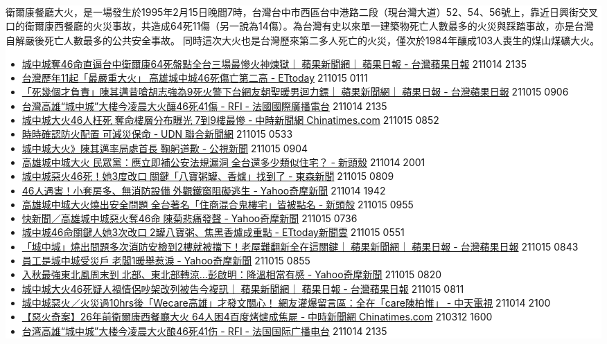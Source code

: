 衛爾康餐廳大火，是一場發生於1995年2月15日晚間7時，台灣台中市西區台中港路二段（現台灣大道）52、54、56號上，靠近日興街交叉口的衛爾康西餐廳的火災事故，共造成64死11傷（另一說為14傷）。為台灣有史以來單一建築物死亡人數最多的火災與踩踏事故，亦是台灣自解嚴後死亡人數最多的公共安全事故。
同時這次大火也是台灣歷來第二多人死亡的火災，僅次於1984年釀成103人喪生的煤山煤礦大火。
- [城中城奪46命直逼台中衛爾康64死盤點全台三場最慘火神煉獄｜ 蘋果新聞網｜ 蘋果日報 - 台灣蘋果日報](https://tw.appledaily.com/local/20211014/VFEN7ASMQJHX3MRW7T2CQLRBKE/ "城中城奪46命直逼台中衛爾康64死盤點全台三場最慘火神煉獄｜ 蘋果新聞網｜ 蘋果日報 - 台灣蘋果日報") 211014 2135
- [台灣歷年11起「最嚴重大火」 高雄城中城46死傷亡第二高 - ETtoday](https://www.ettoday.net/amp/amp_news.php7?news_id=2101570 "台灣歷年11起「最嚴重大火」 高雄城中城46死傷亡第二高 - ETtoday") 211015 0111
- [「死幾個才負責」陳其邁昔嗆胡志強為9死火警下台網友朝聖暖男迴力鏢｜ 蘋果新聞網｜ 蘋果日報 - 台灣蘋果日報](https://tw.appledaily.com/politics/20211015/JE5E7W7SVFCANJHPXA6LFPTI6M/ "「死幾個才負責」陳其邁昔嗆胡志強為9死火警下台網友朝聖暖男迴力鏢｜ 蘋果新聞網｜ 蘋果日報 - 台灣蘋果日報") 211015 0906
- [台灣高雄“城中城”大樓今凌晨大火釀46死41傷 - RFI - 法國國際廣播電台](https://www.rfi.fr/tw/%E6%B8%AF%E6%BE%B3%E5%8F%B0/20211014-%E5%8F%B0%E7%81%A3%E9%AB%98%E9%9B%84-%E5%9F%8E%E4%B8%AD%E5%9F%8E-%E5%A4%A7%E6%A8%93%E4%BB%8A%E5%87%8C%E6%99%A8%E5%A4%A7%E7%81%AB%E9%87%8046%E6%AD%BB41%E5%82%B7 "台灣高雄“城中城”大樓今凌晨大火釀46死41傷 - RFI - 法國國際廣播電台") 211014 2135
- [城中城大火46人枉死 奪命樓層分布曝光 7到9樓最慘 - 中時新聞網 Chinatimes.com](https://www.chinatimes.com/realtimenews/20211015001103-260402 "城中城大火46人枉死 奪命樓層分布曝光 7到9樓最慘 - 中時新聞網 Chinatimes.com") 211015 0852
- [時時確認防火配置 可減災保命 - UDN 聯合新聞網](https://udn.com/news/story/7339/5817899 "時時確認防火配置 可減災保命 - UDN 聯合新聞網") 211015 0533
- [城中城大火》陳其邁率局處首長 鞠躬道歉 - 公視新聞](https://news.pts.org.tw/article/549404 "城中城大火》陳其邁率局處首長 鞠躬道歉 - 公視新聞") 211015 0904
- [高雄城中城大火 民眾黨：應立即補公安法規漏洞 全台還多少類似住宅？ - 新頭殼](https://newtalk.tw/news/view/2021-10-14/651328 "高雄城中城大火 民眾黨：應立即補公安法規漏洞 全台還多少類似住宅？ - 新頭殼") 211014 2001
- [城中城惡火46死！她3度改口 關鍵「八寶粥罐、香爐」找到了 - 東森新聞](https://news.ebc.net.tw/news/society/282887 "城中城惡火46死！她3度改口 關鍵「八寶粥罐、香爐」找到了 - 東森新聞") 211015 0809
- [46人遇害！小套房多、無消防設備 外觀鐵窗阻礙逃生 - Yahoo奇摩新聞](https://tw.news.yahoo.com/46%E4%BA%BA%E9%81%87%E5%AE%B3-%E5%B0%8F%E5%A5%97%E6%88%BF%E5%A4%9A-%E7%84%A1%E6%B6%88%E9%98%B2%E8%A8%AD%E5%82%99-%E5%A4%96%E8%A7%80%E9%90%B5%E7%AA%97%E9%98%BB%E7%A4%99%E9%80%83%E7%94%9F-114247383.html "46人遇害！小套房多、無消防設備 外觀鐵窗阻礙逃生 - Yahoo奇摩新聞") 211014 1942
- [高雄城中城大火燒出安全問題 全台著名「住商混合鬼樓宅」皆被點名 - 新頭殼](https://newtalk.tw/news/view/2021-10-15/651447 "高雄城中城大火燒出安全問題 全台著名「住商混合鬼樓宅」皆被點名 - 新頭殼") 211015 0955
- [快新聞／高雄城中城惡火奪46命 陳菊悲痛發聲 - Yahoo奇摩新聞](https://tw.news.yahoo.com/%E5%BF%AB%E6%96%B0%E8%81%9E-%E9%AB%98%E9%9B%84%E5%9F%8E%E4%B8%AD%E5%9F%8E%E6%83%A1%E7%81%AB%E5%A5%AA46%E5%91%BD-%E9%99%B3%E8%8F%8A%E6%82%B2%E7%97%9B%E7%99%BC%E8%81%B2-233608276.html "快新聞／高雄城中城惡火奪46命 陳菊悲痛發聲 - Yahoo奇摩新聞") 211015 0736
- [城中城46命關鍵人她3次改口 2罐八寶粥、焦黑香爐成重點 - ETtoday新聞雲](https://www.ettoday.net/news/20211015/2101629.htm "城中城46命關鍵人她3次改口 2罐八寶粥、焦黑香爐成重點 - ETtoday新聞雲") 211015 0551
- [「城中城」燒出問題多次消防安檢到2樓就被擋下！老屋難翻新全在這關鍵｜ 蘋果新聞網｜ 蘋果日報 - 台灣蘋果日報](https://tw.appledaily.com/local/20211015/3NSPBRIR45G7TGJPFWAE6JIJFU/ "「城中城」燒出問題多次消防安檢到2樓就被擋下！老屋難翻新全在這關鍵｜ 蘋果新聞網｜ 蘋果日報 - 台灣蘋果日報") 211015 0843
- [員工是城中城受災戶 老闆1暖舉惹淚 - Yahoo奇摩新聞](https://tw.news.yahoo.com/%E5%93%A1%E5%B7%A5%E6%98%AF%E5%9F%8E%E4%B8%AD%E5%9F%8E%E5%8F%97%E7%81%BD%E6%88%B6-%E8%80%81%E9%97%861%E6%9A%96%E8%88%89%E6%83%B9%E6%B7%9A-005516811.html "員工是城中城受災戶 老闆1暖舉惹淚 - Yahoo奇摩新聞") 211015 0855
- [入秋最強東北風周末到 北部、東北部轉涼…彭啟明：降溫相當有感 - Yahoo奇摩新聞](https://tw.news.yahoo.com/%E5%85%A5%E7%A7%8B%E6%9C%80%E5%BC%B7%E6%9D%B1%E5%8C%97%E9%A2%A8%E5%91%A8%E6%9C%AB%E5%88%B0-%E5%8C%97%E9%83%A8-%E6%9D%B1%E5%8C%97%E9%83%A8%E8%BD%89%E6%B6%BC-%E5%BD%AD%E5%95%9F%E6%98%8E-%E9%99%8D%E6%BA%AB%E7%9B%B8%E7%95%B6%E6%9C%89%E6%84%9F-002051435.html "入秋最強東北風周末到 北部、東北部轉涼…彭啟明：降溫相當有感 - Yahoo奇摩新聞") 211015 0820
- [城中城大火46死疑人禍情侶吵架改列被告今複訊｜ 蘋果新聞網｜ 蘋果日報 - 台灣蘋果日報](https://tw.appledaily.com/local/20211015/KQMCDVZY7ZCWRNGW4STIB3OCVM/ "城中城大火46死疑人禍情侶吵架改列被告今複訊｜ 蘋果新聞網｜ 蘋果日報 - 台灣蘋果日報") 211015 0811
- [城中城惡火／火災過10hrs後「Wecare高雄」才發文關心！ 網友灌爆留言區：全在「care陳柏惟」 - 中天電視](https://gotv.ctitv.com.tw/2021/10/1909838.htm "城中城惡火／火災過10hrs後「Wecare高雄」才發文關心！ 網友灌爆留言區：全在「care陳柏惟」 - 中天電視") 211014 2100
- [【惡火奇案】26年前衛爾康西餐廳大火 64人困4百度烤爐成焦屍 - 中時新聞網 Chinatimes.com](https://www.chinatimes.com/realtimenews/20210312001130-260402 "【惡火奇案】26年前衛爾康西餐廳大火 64人困4百度烤爐成焦屍 - 中時新聞網 Chinatimes.com") 210312 1600
- [台湾高雄“城中城”大楼今凌晨大火酿46死41伤 - RFI - 法国国际广播电台](https://www.rfi.fr/cn/%E6%B8%AF%E6%BE%B3%E5%8F%B0/20211014-%E5%8F%B0%E6%B9%BE%E9%AB%98%E9%9B%84-%E5%9F%8E%E4%B8%AD%E5%9F%8E-%E5%A4%A7%E6%A5%BC%E4%BB%8A%E5%87%8C%E6%99%A8%E5%A4%A7%E7%81%AB%E9%85%BF46%E6%AD%BB41%E4%BC%A4 "台湾高雄“城中城”大楼今凌晨大火酿46死41伤 - RFI - 法国国际广播电台") 211014 2135
